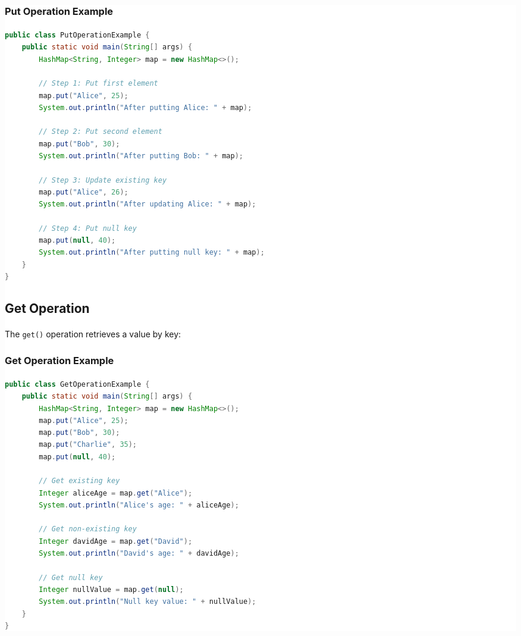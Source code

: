 ### Put Operation Example

```java
public class PutOperationExample {
    public static void main(String[] args) {
        HashMap<String, Integer> map = new HashMap<>();

        // Step 1: Put first element
        map.put("Alice", 25);
        System.out.println("After putting Alice: " + map);

        // Step 2: Put second element
        map.put("Bob", 30);
        System.out.println("After putting Bob: " + map);

        // Step 3: Update existing key
        map.put("Alice", 26);
        System.out.println("After updating Alice: " + map);

        // Step 4: Put null key
        map.put(null, 40);
        System.out.println("After putting null key: " + map);
    }
}
```

## Get Operation

The `get()` operation retrieves a value by key:

### Get Operation Example

```java
public class GetOperationExample {
    public static void main(String[] args) {
        HashMap<String, Integer> map = new HashMap<>();
        map.put("Alice", 25);
        map.put("Bob", 30);
        map.put("Charlie", 35);
        map.put(null, 40);

        // Get existing key
        Integer aliceAge = map.get("Alice");
        System.out.println("Alice's age: " + aliceAge);

        // Get non-existing key
        Integer davidAge = map.get("David");
        System.out.println("David's age: " + davidAge);

        // Get null key
        Integer nullValue = map.get(null);
        System.out.println("Null key value: " + nullValue);
    }
}
```

